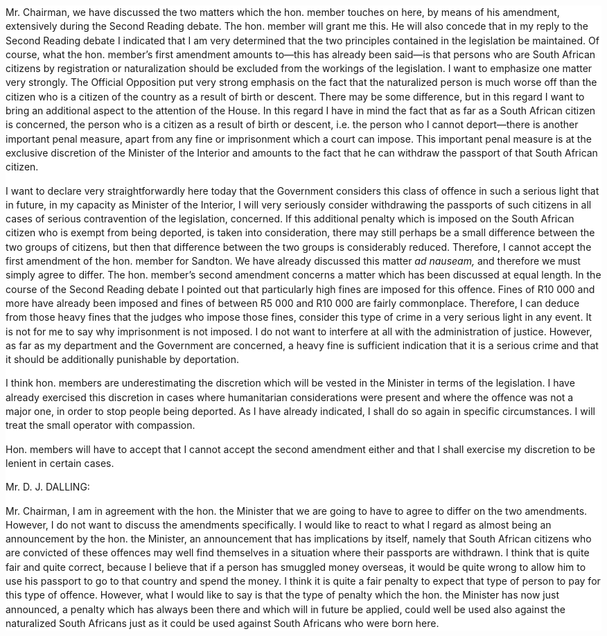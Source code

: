<p>Mr. Chairman, we have discussed the two matters which the hon. member touches on here, by means of his amendment, extensively during the Second Reading debate. The hon. member will grant me this. He will also concede that in my reply to the Second Reading debate I indicated that I am very determined that the two principles contained in the legislation be maintained. Of course, what the hon. member&#x2019;s first amendment amounts to&#x2014;this has already been said&#x2014;is that persons who are South African citizens by registration or naturalization should be excluded from the workings of the legislation. I want to emphasize one matter very strongly. The Official Opposition put very strong emphasis on the fact that the naturalized person is much worse off than the citizen who is a citizen of the country as a result of birth or descent. There may be some difference, but in this regard I want to bring an additional aspect to the attention of the House. In this regard I have in mind the fact that as far as a South African citizen is concerned, the person who is a citizen as a result of birth or descent, i.e. the person who I cannot deport&#x2014;there is another important penal measure, apart from any fine or imprisonment which a court can impose. This important penal measure is at the exclusive discretion of the Minister of the Interior and amounts to the fact that he can withdraw the passport of that South African citizen.</p>

<p>I want to declare very straightforwardly here today that the Government considers this class of offence in such a serious light that in future, in my capacity as Minister of the Interior, I will very seriously consider withdrawing the passports of such citizens in all cases of serious contravention of the legislation, concerned. If this additional penalty which is imposed on the South African citizen who is exempt from being deported, is taken into consideration, there may still perhaps be a small difference between the two groups of citizens, but then that difference between the two groups is considerably reduced. Therefore, I cannot accept the first amendment of the hon. member for Sandton. We have already discussed this matter <i>ad nauseam,</i> and therefore we must simply agree to differ. The hon. member&#x2019;s second amendment concerns a matter which has been discussed at equal length. In the course of the Second Reading debate I pointed out that particularly high fines are imposed for this offence. Fines of R10 000 and more have already been imposed and fines of between R5 000 and R10 000 are fairly commonplace. Therefore, I can deduce from those heavy fines that the judges who impose those fines, consider this type of crime in a very serious light in any event. It is not for me to say why imprisonment is not imposed. I do not want to interfere at all with the administration of justice. However, as far as my department and the Government are concerned, a heavy fine is sufficient indication that it is a serious crime and that it should be additionally punishable by deportation.</p>

<p>I think hon. members are underestimating the discretion which will be vested in the <span class="col_2193-2194" refersTo="page_1114"/>Minister in terms of the legislation. I have already exercised this discretion in cases where humanitarian considerations were present and where the offence was not a major one, in order to stop people being deported. As I have already indicated, I shall do so again in specific circumstances. I will treat the small operator with compassion.</p>

<p>Hon. members will have to accept that I cannot accept the second amendment either and that I shall exercise my discretion to be lenient in certain cases.</p>

</speech>

<speech by="#dalling">

<from>Mr. <person refersTo="hansard_za">D. J. DALLING</person>:</from>

<p>Mr. Chairman, I am in agreement with the hon. the Minister that we are going to have to agree to differ on the two amendments. However, I do not want to discuss the amendments specifically. I would like to react to what I regard as almost being an announcement by the hon. the Minister, an announcement that has implications by itself, namely that South African citizens who are convicted of these offences may well find themselves in a situation where their passports are withdrawn. I think that is quite fair and quite correct, because I believe that if a person has smuggled money overseas, it would be quite wrong to allow him to use his passport to go to that country and spend the money. I think it is quite a fair penalty to expect that type of person to pay for this type of offence. However, what I would like to say is that the type of penalty which the hon. the Minister has now just announced, a penalty which has always been there and which will in future be applied, could well be used also against the naturalized South Africans just as it could be used against South Africans who were born here.</p>
